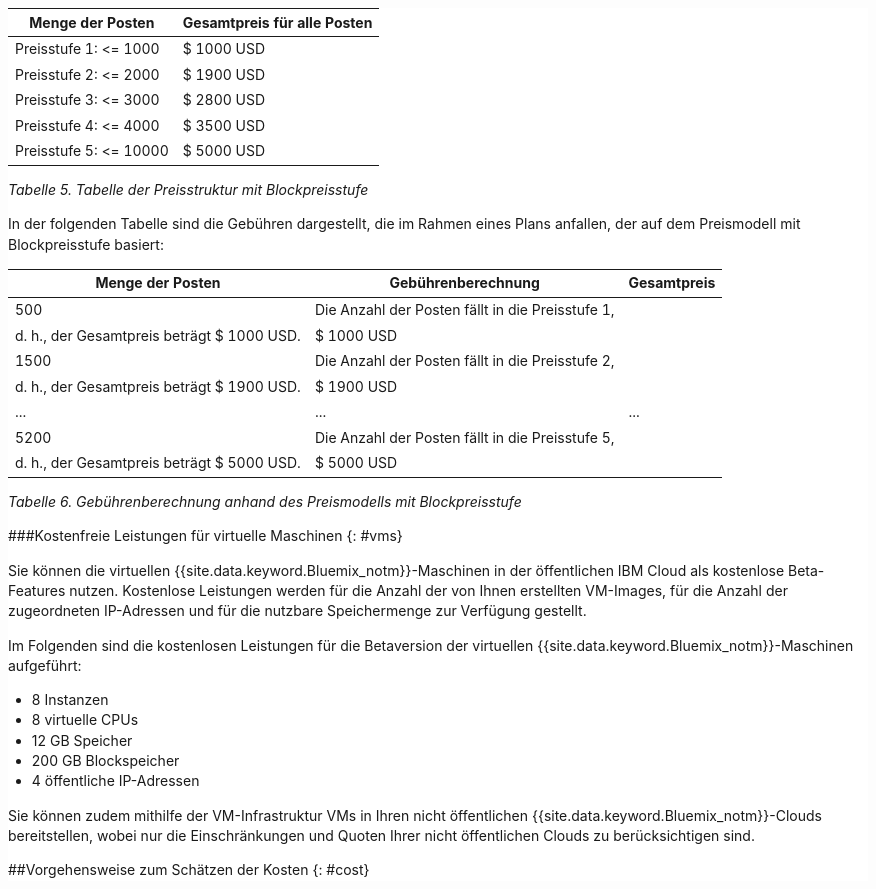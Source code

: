 |Menge der Posten |	Gesamtpreis für alle Posten|
|------------------|-----------------------------|
| Preisstufe 1: &lt;= 1000 |	$ 1000 USD|
| Preisstufe 2: &lt;= 2000 |	$ 1900 USD|
| Preisstufe 3: &lt;= 3000 |	$ 2800 USD|
| Preisstufe 4: &lt;= 4000 |	$ 3500 USD|
| Preisstufe 5: &lt;= 10000 |	$ 5000 USD|
*Tabelle 5. Tabelle der Preisstruktur mit Blockpreisstufe*

In der folgenden Tabelle sind die Gebühren dargestellt,
die im Rahmen eines Plans anfallen, der auf dem Preismodell mit Blockpreisstufe basiert:

|Menge der Posten |	Gebührenberechnung |	Gesamtpreis|
|------------------|-----------------------|---------------|
|500 |	Die Anzahl der Posten fällt in die Preisstufe 1,
d. h., der Gesamtpreis beträgt $ 1000 USD. |	$ 1000 USD|
|1500 |	Die Anzahl der Posten fällt in die Preisstufe 2,
d. h., der Gesamtpreis beträgt $ 1900 USD. |	$ 1900 USD|
|... |	... |	...|
|5200 |	Die Anzahl der Posten fällt in die Preisstufe 5,
d. h., der Gesamtpreis beträgt $ 5000 USD. |	$ 5000 USD|
*Tabelle 6. Gebührenberechnung anhand des Preismodells mit Blockpreisstufe*

###Kostenfreie Leistungen für virtuelle Maschinen
{: #vms}

Sie können die virtuellen {{site.data.keyword.Bluemix_notm}}-Maschinen in der öffentlichen IBM Cloud als kostenlose Beta-Features nutzen. Kostenlose Leistungen werden für die Anzahl der von Ihnen erstellten
VM-Images, für die Anzahl der zugeordneten IP-Adressen und für die nutzbare Speichermenge zur Verfügung gestellt.

Im Folgenden sind die kostenlosen Leistungen für
die Betaversion der virtuellen {{site.data.keyword.Bluemix_notm}}-Maschinen aufgeführt:

* 8 Instanzen
* 8 virtuelle CPUs
* 12 GB Speicher
* 200 GB Blockspeicher
* 4 öffentliche IP-Adressen

Sie können zudem mithilfe der VM-Infrastruktur
VMs in Ihren nicht öffentlichen {{site.data.keyword.Bluemix_notm}}-Clouds
bereitstellen, wobei nur die Einschränkungen und Quoten Ihrer nicht öffentlichen Clouds zu berücksichtigen sind.


##Vorgehensweise zum Schätzen der Kosten
{: #cost}
